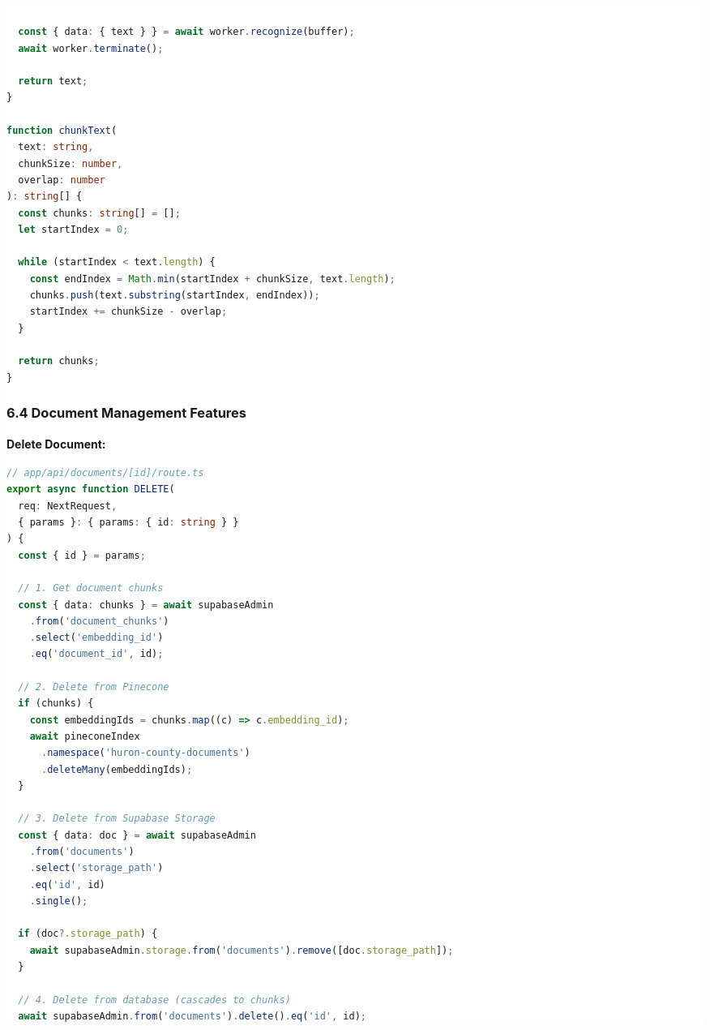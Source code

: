 ```typescript

  const { data: { text } } = await worker.recognize(buffer);
  await worker.terminate();

  return text;
}

function chunkText(
  text: string,
  chunkSize: number,
  overlap: number
): string[] {
  const chunks: string[] = [];
  let startIndex = 0;

  while (startIndex < text.length) {
    const endIndex = Math.min(startIndex + chunkSize, text.length);
    chunks.push(text.substring(startIndex, endIndex));
    startIndex += chunkSize - overlap;
  }

  return chunks;
}
```

### 6.4 Document Management Features

**Delete Document:**

```typescript
// app/api/documents/[id]/route.ts
export async function DELETE(
  req: NextRequest,
  { params }: { params: { id: string } }
) {
  const { id } = params;

  // 1. Get document chunks
  const { data: chunks } = await supabaseAdmin
    .from('document_chunks')
    .select('embedding_id')
    .eq('document_id', id);

  // 2. Delete from Pinecone
  if (chunks) {
    const embeddingIds = chunks.map((c) => c.embedding_id);
    await pineconeIndex
      .namespace('huron-county-documents')
      .deleteMany(embeddingIds);
  }

  // 3. Delete from Supabase Storage
  const { data: doc } = await supabaseAdmin
    .from('documents')
    .select('storage_path')
    .eq('id', id)
    .single();

  if (doc?.storage_path) {
    await supabaseAdmin.storage.from('documents').remove([doc.storage_path]);
  }

  // 4. Delete from database (cascades to chunks)
  await supabaseAdmin.from('documents').delete().eq('id', id);
```